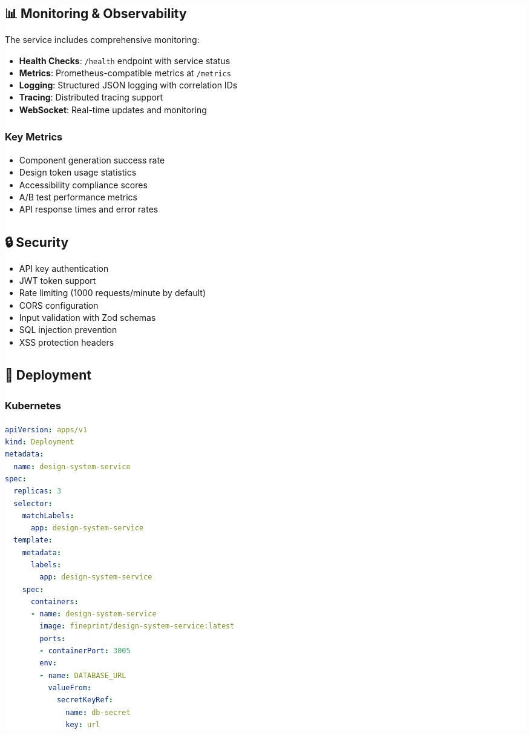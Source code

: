 ## 📊 Monitoring & Observability

The service includes comprehensive monitoring:

- **Health Checks**: `/health` endpoint with service status
- **Metrics**: Prometheus-compatible metrics at `/metrics`
- **Logging**: Structured JSON logging with correlation IDs
- **Tracing**: Distributed tracing support
- **WebSocket**: Real-time updates and monitoring

### Key Metrics

- Component generation success rate
- Design token usage statistics
- Accessibility compliance scores  
- A/B test performance metrics
- API response times and error rates

## 🔒 Security

- API key authentication
- JWT token support
- Rate limiting (1000 requests/minute by default)
- CORS configuration
- Input validation with Zod schemas
- SQL injection prevention
- XSS protection headers

## 🚀 Deployment

### Kubernetes

```yaml
apiVersion: apps/v1
kind: Deployment
metadata:
  name: design-system-service
spec:
  replicas: 3
  selector:
    matchLabels:
      app: design-system-service
  template:
    metadata:
      labels:
        app: design-system-service
    spec:
      containers:
      - name: design-system-service
        image: fineprint/design-system-service:latest
        ports:
        - containerPort: 3005
        env:
        - name: DATABASE_URL
          valueFrom:
            secretKeyRef:
              name: db-secret
              key: url
```
